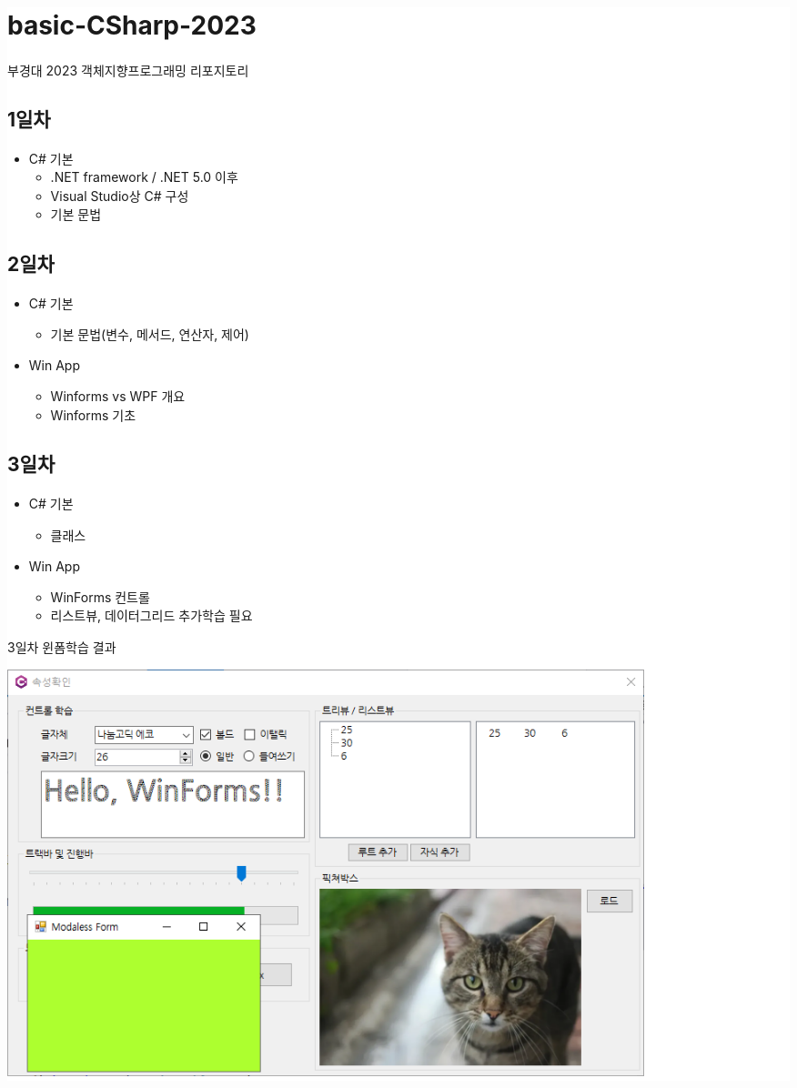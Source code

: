 # basic-CSharp-2023
부경대 2023 객체지향프로그래밍 리포지토리

## 1일차
- C# 기본
	- .NET framework / .NET 5.0 이후
	- Visual Studio상 C# 구성
	- 기본 문법

## 2일차
- C# 기본
	- 기본 문법(변수, 메서드, 연산자, 제어)
	
- Win App
	- Winforms vs WPF 개요
	- Winforms 기초
	
## 3일차
- C# 기본
	- 클래스
	
- Win App
	- WinForms 컨트롤
	- 리스트뷰, 데이터그리드 추가학습 필요

3일차 윈폼학습 결과	

<img src="https://github.com/Yong-Hwan-Lee/basic-CSharp-2023/blob/main/images/winforms01.png?raw=true" width ="700" />
	